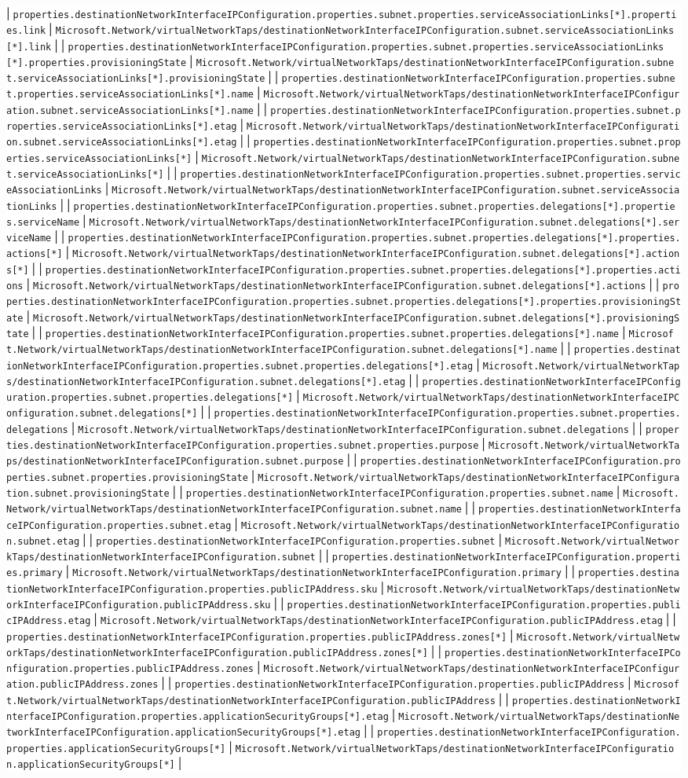 | `properties.destinationNetworkInterfaceIPConfiguration.properties.subnet.properties.serviceAssociationLinks[*].properties.link` | `Microsoft.Network/virtualNetworkTaps/destinationNetworkInterfaceIPConfiguration.subnet.serviceAssociationLinks[*].link` |
| `properties.destinationNetworkInterfaceIPConfiguration.properties.subnet.properties.serviceAssociationLinks[*].properties.provisioningState` | `Microsoft.Network/virtualNetworkTaps/destinationNetworkInterfaceIPConfiguration.subnet.serviceAssociationLinks[*].provisioningState` |
| `properties.destinationNetworkInterfaceIPConfiguration.properties.subnet.properties.serviceAssociationLinks[*].name` | `Microsoft.Network/virtualNetworkTaps/destinationNetworkInterfaceIPConfiguration.subnet.serviceAssociationLinks[*].name` |
| `properties.destinationNetworkInterfaceIPConfiguration.properties.subnet.properties.serviceAssociationLinks[*].etag` | `Microsoft.Network/virtualNetworkTaps/destinationNetworkInterfaceIPConfiguration.subnet.serviceAssociationLinks[*].etag` |
| `properties.destinationNetworkInterfaceIPConfiguration.properties.subnet.properties.serviceAssociationLinks[*]` | `Microsoft.Network/virtualNetworkTaps/destinationNetworkInterfaceIPConfiguration.subnet.serviceAssociationLinks[*]` |
| `properties.destinationNetworkInterfaceIPConfiguration.properties.subnet.properties.serviceAssociationLinks` | `Microsoft.Network/virtualNetworkTaps/destinationNetworkInterfaceIPConfiguration.subnet.serviceAssociationLinks` |
| `properties.destinationNetworkInterfaceIPConfiguration.properties.subnet.properties.delegations[*].properties.serviceName` | `Microsoft.Network/virtualNetworkTaps/destinationNetworkInterfaceIPConfiguration.subnet.delegations[*].serviceName` |
| `properties.destinationNetworkInterfaceIPConfiguration.properties.subnet.properties.delegations[*].properties.actions[*]` | `Microsoft.Network/virtualNetworkTaps/destinationNetworkInterfaceIPConfiguration.subnet.delegations[*].actions[*]` |
| `properties.destinationNetworkInterfaceIPConfiguration.properties.subnet.properties.delegations[*].properties.actions` | `Microsoft.Network/virtualNetworkTaps/destinationNetworkInterfaceIPConfiguration.subnet.delegations[*].actions` |
| `properties.destinationNetworkInterfaceIPConfiguration.properties.subnet.properties.delegations[*].properties.provisioningState` | `Microsoft.Network/virtualNetworkTaps/destinationNetworkInterfaceIPConfiguration.subnet.delegations[*].provisioningState` |
| `properties.destinationNetworkInterfaceIPConfiguration.properties.subnet.properties.delegations[*].name` | `Microsoft.Network/virtualNetworkTaps/destinationNetworkInterfaceIPConfiguration.subnet.delegations[*].name` |
| `properties.destinationNetworkInterfaceIPConfiguration.properties.subnet.properties.delegations[*].etag` | `Microsoft.Network/virtualNetworkTaps/destinationNetworkInterfaceIPConfiguration.subnet.delegations[*].etag` |
| `properties.destinationNetworkInterfaceIPConfiguration.properties.subnet.properties.delegations[*]` | `Microsoft.Network/virtualNetworkTaps/destinationNetworkInterfaceIPConfiguration.subnet.delegations[*]` |
| `properties.destinationNetworkInterfaceIPConfiguration.properties.subnet.properties.delegations` | `Microsoft.Network/virtualNetworkTaps/destinationNetworkInterfaceIPConfiguration.subnet.delegations` |
| `properties.destinationNetworkInterfaceIPConfiguration.properties.subnet.properties.purpose` | `Microsoft.Network/virtualNetworkTaps/destinationNetworkInterfaceIPConfiguration.subnet.purpose` |
| `properties.destinationNetworkInterfaceIPConfiguration.properties.subnet.properties.provisioningState` | `Microsoft.Network/virtualNetworkTaps/destinationNetworkInterfaceIPConfiguration.subnet.provisioningState` |
| `properties.destinationNetworkInterfaceIPConfiguration.properties.subnet.name` | `Microsoft.Network/virtualNetworkTaps/destinationNetworkInterfaceIPConfiguration.subnet.name` |
| `properties.destinationNetworkInterfaceIPConfiguration.properties.subnet.etag` | `Microsoft.Network/virtualNetworkTaps/destinationNetworkInterfaceIPConfiguration.subnet.etag` |
| `properties.destinationNetworkInterfaceIPConfiguration.properties.subnet` | `Microsoft.Network/virtualNetworkTaps/destinationNetworkInterfaceIPConfiguration.subnet` |
| `properties.destinationNetworkInterfaceIPConfiguration.properties.primary` | `Microsoft.Network/virtualNetworkTaps/destinationNetworkInterfaceIPConfiguration.primary` |
| `properties.destinationNetworkInterfaceIPConfiguration.properties.publicIPAddress.sku` | `Microsoft.Network/virtualNetworkTaps/destinationNetworkInterfaceIPConfiguration.publicIPAddress.sku` |
| `properties.destinationNetworkInterfaceIPConfiguration.properties.publicIPAddress.etag` | `Microsoft.Network/virtualNetworkTaps/destinationNetworkInterfaceIPConfiguration.publicIPAddress.etag` |
| `properties.destinationNetworkInterfaceIPConfiguration.properties.publicIPAddress.zones[*]` | `Microsoft.Network/virtualNetworkTaps/destinationNetworkInterfaceIPConfiguration.publicIPAddress.zones[*]` |
| `properties.destinationNetworkInterfaceIPConfiguration.properties.publicIPAddress.zones` | `Microsoft.Network/virtualNetworkTaps/destinationNetworkInterfaceIPConfiguration.publicIPAddress.zones` |
| `properties.destinationNetworkInterfaceIPConfiguration.properties.publicIPAddress` | `Microsoft.Network/virtualNetworkTaps/destinationNetworkInterfaceIPConfiguration.publicIPAddress` |
| `properties.destinationNetworkInterfaceIPConfiguration.properties.applicationSecurityGroups[*].etag` | `Microsoft.Network/virtualNetworkTaps/destinationNetworkInterfaceIPConfiguration.applicationSecurityGroups[*].etag` |
| `properties.destinationNetworkInterfaceIPConfiguration.properties.applicationSecurityGroups[*]` | `Microsoft.Network/virtualNetworkTaps/destinationNetworkInterfaceIPConfiguration.applicationSecurityGroups[*]` |
